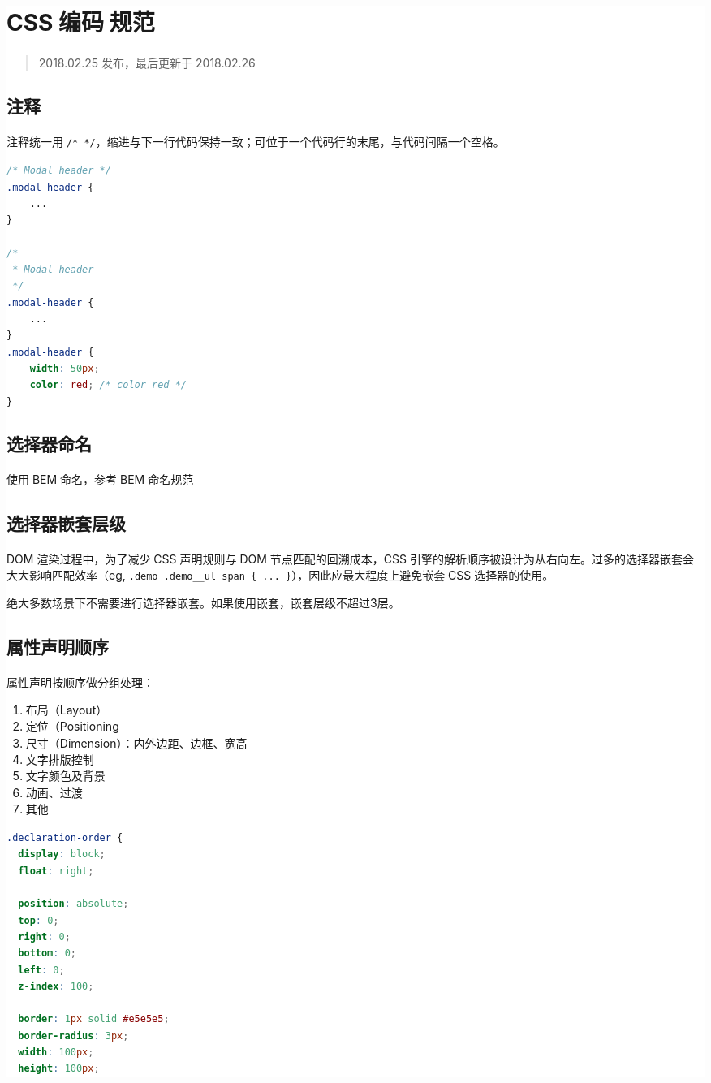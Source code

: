 CSS 编码 规范
===
> 2018.02.25 发布，最后更新于 2018.02.26

## 注释

注释统一用 `/* */`，缩进与下一行代码保持一致；可位于一个代码行的末尾，与代码间隔一个空格。

```css
/* Modal header */
.modal-header {
    ...
}

/*
 * Modal header
 */
.modal-header {
    ...
}
.modal-header {
    width: 50px;
    color: red; /* color red */
}
```

## 选择器命名

使用 BEM 命名，参考 [BEM 命名规范](https://github.com/AnHongpeng/blog/issues/6)

## 选择器嵌套层级

DOM 渲染过程中，为了减少 CSS 声明规则与 DOM 节点匹配的回溯成本，CSS 引擎的解析顺序被设计为从右向左。过多的选择器嵌套会大大影响匹配效率（eg, `.demo .demo__ul span { ... }`），因此应最大程度上避免嵌套 CSS 选择器的使用。

绝大多数场景下不需要进行选择器嵌套。如果使用嵌套，嵌套层级不超过3层。

## 属性声明顺序

属性声明按顺序做分组处理：

1. 布局（Layout）
2. 定位（Positioning
3. 尺寸（Dimension）：内外边距、边框、宽高
4. 文字排版控制
5. 文字颜色及背景
6. 动画、过渡
7. 其他

```css
.declaration-order {
  display: block;
  float: right;

  position: absolute;
  top: 0;
  right: 0;
  bottom: 0;
  left: 0;
  z-index: 100;

  border: 1px solid #e5e5e5;
  border-radius: 3px;
  width: 100px;
  height: 100px;
```